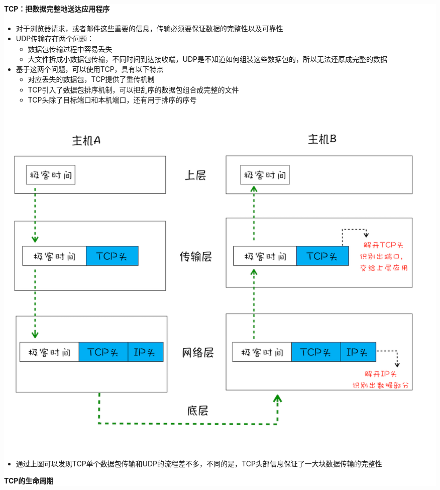 

#### TCP：把数据完整地送达应用程序

- 对于浏览器请求，或者邮件这些重要的信息，传输必须要保证数据的完整性以及可靠性
- UDP传输存在两个问题：
  - 数据包传输过程中容易丢失
  - 大文件拆成小数据包传输，不同时间到达接收端，UDP是不知道如何组装这些数据包的，所以无法还原成完整的数据
- 基于这两个问题，可以使用TCP，具有以下特点
  - 对应丢失的数据包，TCP提供了重传机制
  - TCP引入了数据包排序机制，可以把乱序的数据包组合成完整的文件
  - TCP头除了目标端口和本机端口，还有用于排序的序号

![](./HTTP/TCP01.png)

- 通过上图可以发现TCP单个数据包传输和UDP的流程差不多，不同的是，TCP头部信息保证了一大块数据传输的完整性



**TCP的生命周期**
